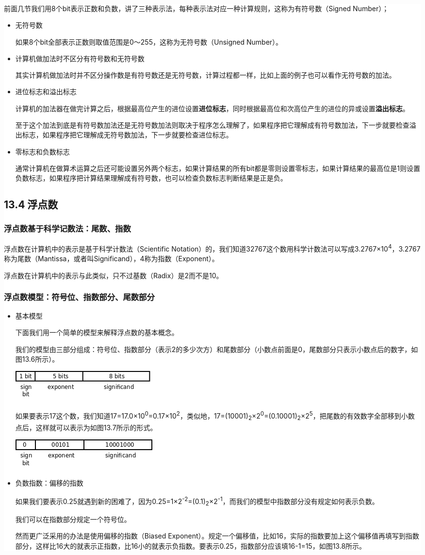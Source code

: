   前面几节我们用8个bit表示正数和负数，讲了三种表示法，每种表示法对应一种计算规则，这称为有符号数（Signed Number）；

- 无符号数

  如果8个bit全部表示正数则取值范围是0～255，这称为无符号数（Unsigned Number）。

- 计算机做加法时不区分有符号数和无符号数

  其实计算机做加法时并不区分操作数是有符号数还是无符号数，计算过程都一样，比如上面的例子也可以看作无符号数的加法。

- 进位标志和溢出标志

  计算机的加法器在做完计算之后，根据最高位产生的进位设置**进位标志**，同时根据最高位和次高位产生的进位的异或设置**溢出标志**。

  至于这个加法到底是有符号数加法还是无符号数加法则取决于程序怎么理解了，如果程序把它理解成有符号数加法，下一步就要检查溢出标志，如果程序把它理解成无符号数加法，下一步就要检查进位标志。

- 零标志和负数标志

  通常计算机在做算术运算之后还可能设置另外两个标志，如果计算结果的所有bit都是零则设置零标志，如果计算结果的最高位是1则设置负数标志，如果程序把计算结果理解成有符号数，也可以检查负数标志判断结果是正是负。

## 13.4 浮点数

### 浮点数基于科学记数法：尾数、指数

浮点数在计算机中的表示是基于科学计数法（Scientific Notation）的，我们知道32767这个数用科学计数法可以写成3.2767×10<sup>4</sup>，3.2767称为尾数（Mantissa，或者叫Significand），4称为指数（Exponent）。

浮点数在计算机中的表示与此类似，只不过基数（Radix）是2而不是10。

### 浮点数模型：符号位、指数部分、尾数部分

- 基本模型

  下面我们用一个简单的模型来解释浮点数的基本概念。

  我们的模型由三部分组成：符号位、指数部分（表示2的多少次方）和尾数部分（小数点前面是0，尾数部分只表示小数点后的数字，如图13.6所示）。

  ![一种浮点数格式](images/一种浮点数格式.png)

  如果要表示17这个数，我们知道17=17.0×10<sup>0</sup>=0.17×10<sup>2</sup>，类似地，17=(10001)<sub>2</sub>×2<sup>0</sup>=(0.10001)<sub>2</sub>×2<sup>5</sup>，把尾数的有效数字全部移到小数点后，这样就可以表示为如图13.7所示的形式。

  ![17的浮点数表示](images/17的浮点数表示.png)

- 负数指数：偏移的指数

  如果我们要表示0.25就遇到新的困难了，因为0.25=1×2<sup>-2</sup>=(0.1)<sub>2</sub>×2<sup>-1</sup>，而我们的模型中指数部分没有规定如何表示负数。

  我们可以在指数部分规定一个符号位。

  然而更广泛采用的办法是使用偏移的指数（Biased Exponent）。规定一个偏移值，比如16，实际的指数要加上这个偏移值再填写到指数部分，这样比16大的就表示正指数，比16小的就表示负指数。要表示0.25，指数部分应该填16-1=15，如图13.8所示。

